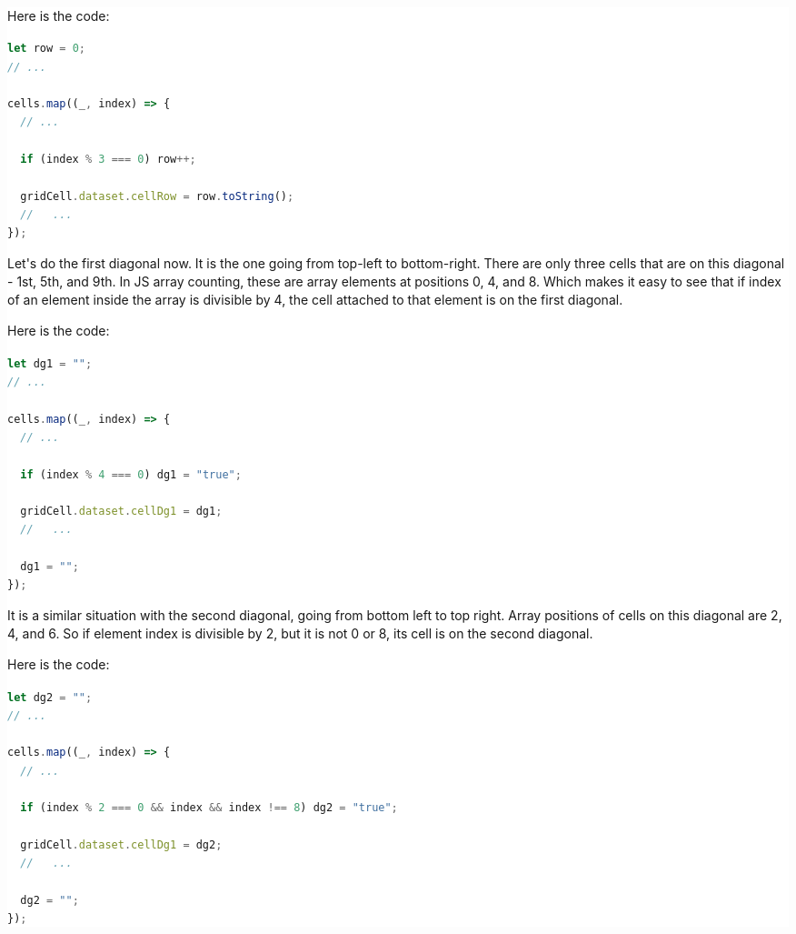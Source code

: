 Here is the code:

```ts attaching data attributes to cells in the loop
let row = 0;
// ...

cells.map((_, index) => {
  // ...

  if (index % 3 === 0) row++;

  gridCell.dataset.cellRow = row.toString();
  //   ...
});
```

Let's do the first diagonal now. It is the one going from top-left to bottom-right.
There are only three cells that are on this diagonal - 1st, 5th, and 9th.
In JS array counting, these are array elements at positions 0, 4, and 8.
Which makes it easy to see that if index of an element inside the array is divisible by 4, the cell attached to that element is on the first diagonal.

Here is the code:

```ts attaching data attributes to cells in the loop
let dg1 = "";
// ...

cells.map((_, index) => {
  // ...

  if (index % 4 === 0) dg1 = "true";

  gridCell.dataset.cellDg1 = dg1;
  //   ...

  dg1 = "";
});
```

It is a similar situation with the second diagonal, going from bottom left to top right.
Array positions of cells on this diagonal are 2, 4, and 6.
So if element index is divisible by 2, but it is not 0 or 8, its cell is on the second diagonal.

Here is the code:

```ts attaching data attributes to cells in the loop
let dg2 = "";
// ...

cells.map((_, index) => {
  // ...

  if (index % 2 === 0 && index && index !== 8) dg2 = "true";

  gridCell.dataset.cellDg1 = dg2;
  //   ...

  dg2 = "";
});
```
